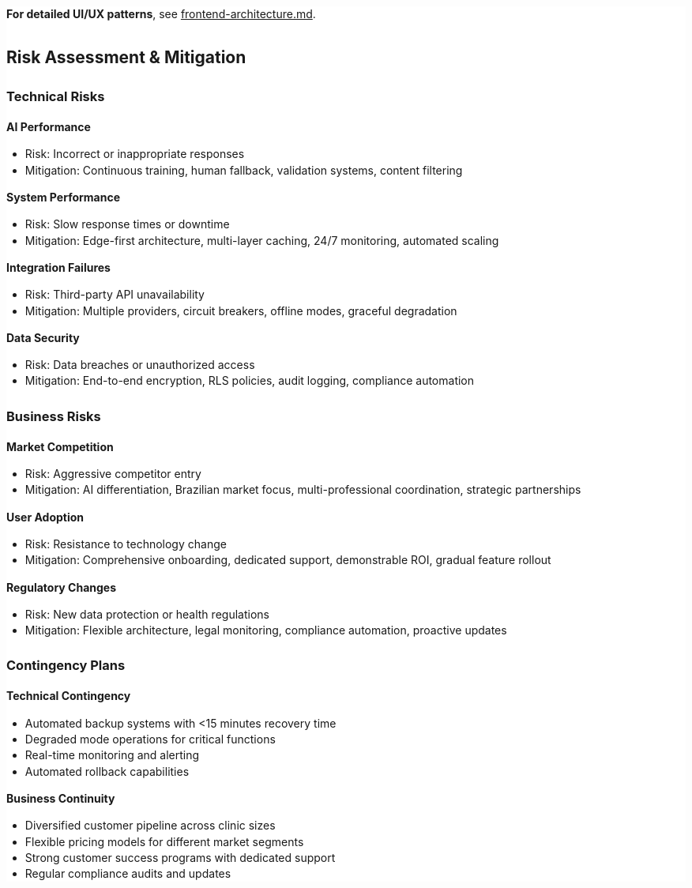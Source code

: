 **For detailed UI/UX patterns**, see [frontend-architecture.md](../architecture/frontend-architecture.md).

## Risk Assessment & Mitigation

### Technical Risks

**AI Performance**

- Risk: Incorrect or inappropriate responses
- Mitigation: Continuous training, human fallback, validation systems, content filtering

**System Performance**

- Risk: Slow response times or downtime
- Mitigation: Edge-first architecture, multi-layer caching, 24/7 monitoring, automated scaling

**Integration Failures**

- Risk: Third-party API unavailability
- Mitigation: Multiple providers, circuit breakers, offline modes, graceful degradation

**Data Security**

- Risk: Data breaches or unauthorized access
- Mitigation: End-to-end encryption, RLS policies, audit logging, compliance automation

### Business Risks

**Market Competition**

- Risk: Aggressive competitor entry
- Mitigation: AI differentiation, Brazilian market focus, multi-professional coordination, strategic partnerships

**User Adoption**

- Risk: Resistance to technology change
- Mitigation: Comprehensive onboarding, dedicated support, demonstrable ROI, gradual feature rollout

**Regulatory Changes**

- Risk: New data protection or health regulations
- Mitigation: Flexible architecture, legal monitoring, compliance automation, proactive updates

### Contingency Plans

**Technical Contingency**

- Automated backup systems with <15 minutes recovery time
- Degraded mode operations for critical functions
- Real-time monitoring and alerting
- Automated rollback capabilities

**Business Continuity**

- Diversified customer pipeline across clinic sizes
- Flexible pricing models for different market segments
- Strong customer success programs with dedicated support
- Regular compliance audits and updates
